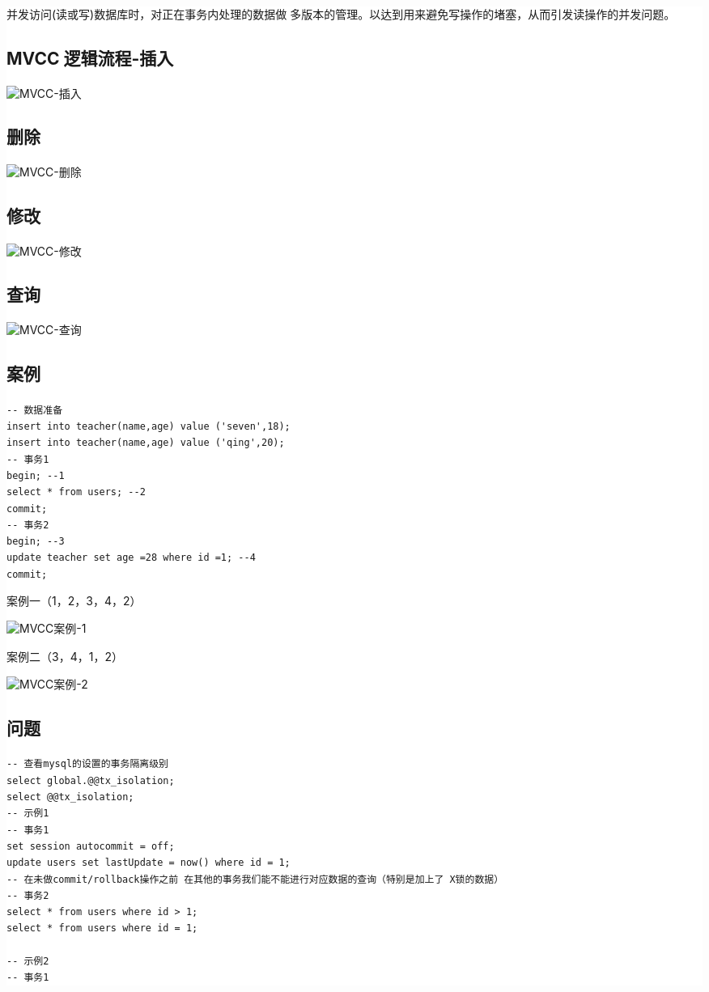 并发访问(读或写)数据库时，对正在事务内处理的数据做 多版本的管理。以达到用来避免写操作的堵塞，从而引发读操作的并发问题。



## MVCC 逻辑流程-插入

![MVCC-插入](https://letzsh.gitee.io/image-hosting/images/2019-10-11-性能优化-MySQL.assets/MVCC-插入.png)

## 删除

![MVCC-删除](https://letzsh.gitee.io/image-hosting/images/2019-10-11-性能优化-MySQL.assets/MVCC-删除.png)

## 修改

![MVCC-修改](https://letzsh.gitee.io/image-hosting/images/2019-10-11-性能优化-MySQL.assets/MVCC-修改.png)

## 查询

![MVCC-查询](https://letzsh.gitee.io/image-hosting/images/2019-10-11-性能优化-MySQL.assets/MVCC-查询.png)

## 案例

```mysql
-- 数据准备
insert into teacher(name,age) value ('seven',18);
insert into teacher(name,age) value ('qing',20);
-- 事务1
begin; --1
select * from users; --2
commit;
-- 事务2
begin; --3
update teacher set age =28 where id =1; --4
commit;
```

案例一（1，2，3，4，2）

![MVCC案例-1](https://letzsh.gitee.io/image-hosting/images/2019-10-11-性能优化-MySQL.assets/MVCC案例-1.png)

案例二（3，4，1，2）

![MVCC案例-2](https://letzsh.gitee.io/image-hosting/images/2019-10-11-性能优化-MySQL.assets/MVCC案例-2.png)



## 问题

```mysql
-- 查看mysql的设置的事务隔离级别
select global.@@tx_isolation;
select @@tx_isolation;
-- 示例1
-- 事务1
set session autocommit = off;
update users set lastUpdate = now() where id = 1;
-- 在未做commit/rollback操作之前 在其他的事务我们能不能进行对应数据的查询（特别是加上了 X锁的数据）
-- 事务2
select * from users where id > 1;
select * from users where id = 1;

-- 示例2
-- 事务1
```